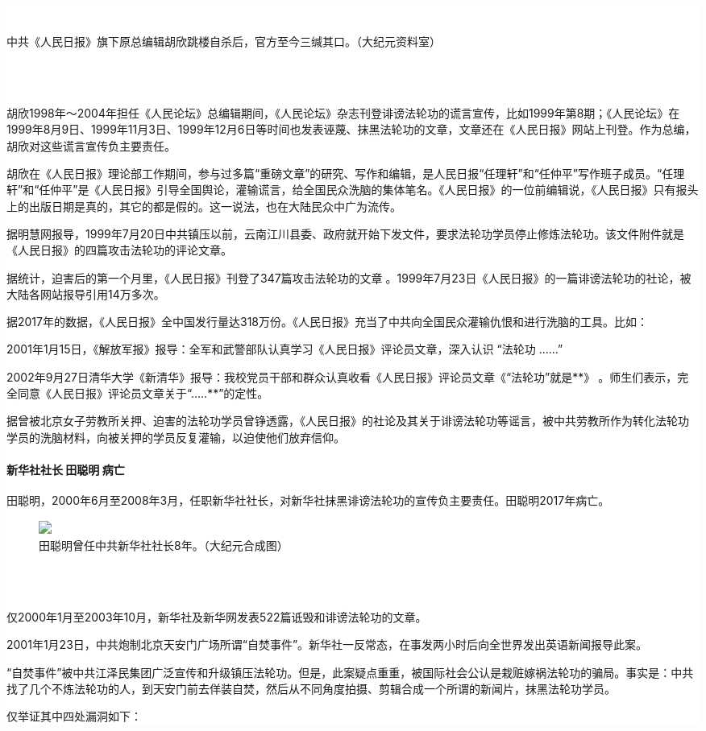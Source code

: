   <br/><figcaption class="wp-caption-text">
   中共《人民日报》旗下原总编辑胡欣跳楼自杀后，官方至今三缄其口。（大纪元资料室）
  </figcaption><br/>
 </figure><br/>
 <p>
  胡欣1998年～2004年担任《人民论坛》总编辑期间，《人民论坛》杂志刊登诽谤法轮功的谎言宣传，比如1999年第8期；《人民论坛》在1999年8月9日、1999年11月3日、1999年12月6日等时间也发表诬蔑、抹黑法轮功的文章，文章还在《人民日报》网站上刊登。作为总编，胡欣对这些谎言宣传负主要责任。
 </p>
 <p>
  胡欣在《人民日报》理论部工作期间，参与过多篇“重磅文章”的研究、写作和编辑，是人民日报“任理轩”和“任仲平”写作班子成员。“任理轩”和“任仲平”是《人民日报》引导全国舆论，灌输谎言，给全国民众洗脑的集体笔名。《人民日报》的一位前编辑说，《人民日报》只有报头上的出版日期是真的，其它的都是假的。这一说法，也在大陆民众中广为流传。
 </p>
 <p>
  据明慧网报导，1999年7月20日中共镇压以前，云南江川县委、政府就开始下发文件，要求法轮功学员停止修炼法轮功。该文件附件就是《人民日报》的四篇攻击法轮功的评论文章。
 </p>
 <p>
  据统计，迫害后的第一个月里，《人民日报》刊登了347篇攻击法轮功的文章 。1999年7月23日《人民日报》的一篇诽谤法轮功的社论，被大陆各网站报导引用14万多次。
 </p>
 <p>
  据2017年的数据，《人民日报》全中国发行量达318万份。《人民日报》充当了中共向全国民众灌输仇恨和进行洗脑的工具。比如：
 </p>
 <p>
  2001年1月15日，《解放军报》报导：全军和武警部队认真学习《人民日报》评论员文章，深入认识 “法轮功 ……”
 </p>
 <p>
  2002年9月27日清华大学《新清华》报导：我校党员干部和群众认真收看《人民日报》评论员文章《“法轮功”就是**》 。师生们表示，完全同意《人民日报》评论员文章关于“…..**”的定性。
 </p>
 <p>
  据曾被北京女子劳教所关押、迫害的法轮功学员曾铮透露，《人民日报》的社论及其关于诽谤法轮功等谣言，被中共劳教所作为转化法轮功学员的洗脑材料，向被关押的学员反复灌输，以迫使他们放弃信仰。
 </p>
 <h4>
  新华社社长
  <ok href="https://www.epochtimes.com/gb/tag/%E7%94%B0%E8%81%AA%E6%98%8E.html">
   田聪明
  </ok>
  病亡
 </h4>
 <p>
  田聪明，2000年6月至2008年3月，任职新华社社长，对新华社抹黑诽谤法轮功的宣传负主要责任。田聪明2017年病亡。
 </p>
 <figure class="wp-caption aligncenter" style="width: 500px">
  <ok href="https://i.epochtimes.com/assets/uploads/2017/12/4ce699868b37f8d332ebb7d7b9c8f7bf-600x400.jpg" target="_blank">
   <img class="size-large" src="//i.epochtimes.com/assets/uploads/2017/12/4ce699868b37f8d332ebb7d7b9c8f7bf-600x400.jpg"/>
  </ok>
  <br/><figcaption class="wp-caption-text">
   田聪明曾任中共新华社社长8年。（大纪元合成图）
  </figcaption><br/>
 </figure><br/>
 <p>
  仅2000年1月至2003年10月，新华社及新华网发表522篇诋毁和诽谤法轮功的文章。
 </p>
 <p>
  2001年1月23日，中共炮制北京天安门广场所谓“自焚事件”。新华社一反常态，在事发两小时后向全世界发出英语新闻报导此案。
 </p>
 <p>
  “自焚事件”被中共江泽民集团广泛宣传和升级镇压法轮功。但是，此案疑点重重，被国际社会公认是栽赃嫁祸法轮功的骗局。事实是：中共找了几个不炼法轮功的人，到天安门前去佯装自焚，然后从不同角度拍摄、剪辑合成一个所谓的新闻片，抹黑法轮功学员。
 </p>
 <p>
  仅举证其中四处漏洞如下：
 </p>
 <p>